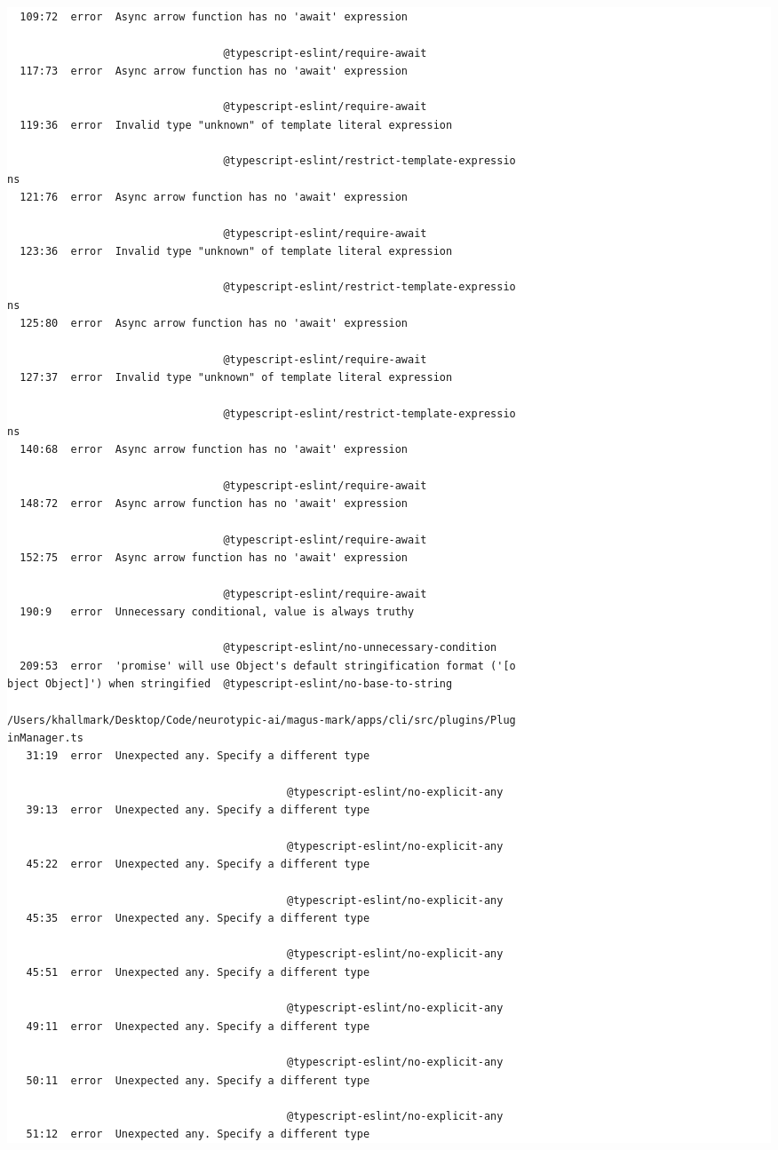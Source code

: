 ```
  109:72  error  Async arrow function has no 'await' expression

                                  @typescript-eslint/require-await
  117:73  error  Async arrow function has no 'await' expression

                                  @typescript-eslint/require-await
  119:36  error  Invalid type "unknown" of template literal expression

                                  @typescript-eslint/restrict-template-expressio
ns
  121:76  error  Async arrow function has no 'await' expression

                                  @typescript-eslint/require-await
  123:36  error  Invalid type "unknown" of template literal expression

                                  @typescript-eslint/restrict-template-expressio
ns
  125:80  error  Async arrow function has no 'await' expression

                                  @typescript-eslint/require-await
  127:37  error  Invalid type "unknown" of template literal expression

                                  @typescript-eslint/restrict-template-expressio
ns
  140:68  error  Async arrow function has no 'await' expression

                                  @typescript-eslint/require-await
  148:72  error  Async arrow function has no 'await' expression

                                  @typescript-eslint/require-await
  152:75  error  Async arrow function has no 'await' expression

                                  @typescript-eslint/require-await
  190:9   error  Unnecessary conditional, value is always truthy

                                  @typescript-eslint/no-unnecessary-condition
  209:53  error  'promise' will use Object's default stringification format ('[o
bject Object]') when stringified  @typescript-eslint/no-base-to-string

/Users/khallmark/Desktop/Code/neurotypic-ai/magus-mark/apps/cli/src/plugins/Plug
inManager.ts
   31:19  error  Unexpected any. Specify a different type

                                            @typescript-eslint/no-explicit-any
   39:13  error  Unexpected any. Specify a different type

                                            @typescript-eslint/no-explicit-any
   45:22  error  Unexpected any. Specify a different type

                                            @typescript-eslint/no-explicit-any
   45:35  error  Unexpected any. Specify a different type

                                            @typescript-eslint/no-explicit-any
   45:51  error  Unexpected any. Specify a different type

                                            @typescript-eslint/no-explicit-any
   49:11  error  Unexpected any. Specify a different type

                                            @typescript-eslint/no-explicit-any
   50:11  error  Unexpected any. Specify a different type

                                            @typescript-eslint/no-explicit-any
   51:12  error  Unexpected any. Specify a different type
```